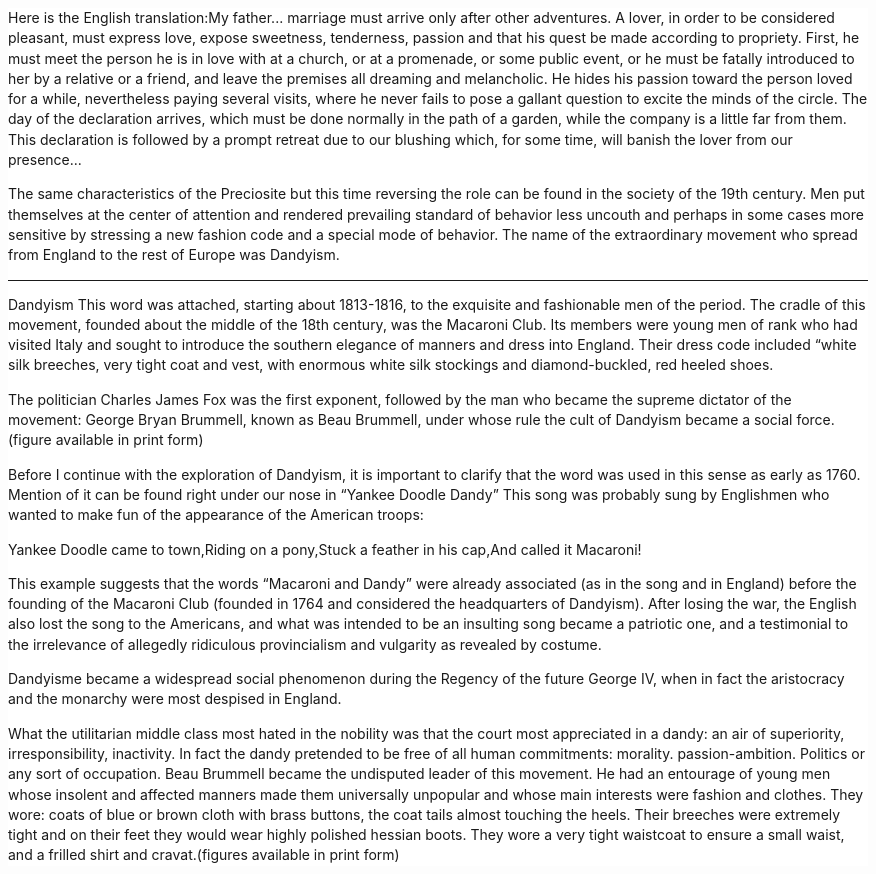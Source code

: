 Here is the English translation:My father... marriage must arrive only after other adventures. A lover, in order to be considered pleasant, must express love, expose sweetness, tenderness, passion and that his quest be made according to propriety. First, he must meet the person he is in love with at a church, or at a promenade, or some public event, or he must be fatally introduced to her by a relative or a friend, and leave the premises all dreaming and melancholic. He hides his passion toward the person loved for a while, nevertheless paying several visits, where he never fails to pose a gallant question to excite the minds of the circle. The day of the declaration arrives, which must be done normally in the path of a garden, while the company is a little far from them. This declaration is followed by a prompt retreat due to our blushing which, for some time, will banish the lover from our presence...
</p>
<p>
The same characteristics of the Preciosite but this time reversing the role can be found in the society of the 19th century. Men put themselves at the center of attention and rendered prevailing standard of behavior less uncouth and perhaps in some cases more sensitive by stressing a new fashion code and a special mode of behavior. The name of the extraordinary movement who spread from England to the rest of Europe was Dandyism.
</p>
<hr/>
Dandyism
This word was attached, starting about 1813-1816, to the exquisite and fashionable men of the period. The cradle of this movement, founded about the middle of the 18th century, was the Macaroni Club. Its members were young men of rank who had visited Italy and sought to introduce the southern elegance of manners and dress into England. Their dress code included “white silk breeches, very tight coat and vest, with enormous white silk stockings and diamond-buckled, red heeled shoes.
<p>
The politician Charles James Fox was the first exponent, followed by the man who became the supreme dictator of the movement: George Bryan Brummell, known as Beau Brummell, under whose rule the cult of Dandyism became a social force.(figure available in print form)
</p>
<p>
Before I continue with the exploration of Dandyism, it is important to clarify that the word was used in this sense as early as 1760. Mention of it can be found right under our nose in “Yankee Doodle Dandy” This song was probably sung by Englishmen who wanted to make fun of the appearance of the American troops:
</p>
<p>
Yankee Doodle came to town,Riding on a pony,Stuck a feather in his cap,And called it Macaroni!
</p>
<p>
This example suggests that the words “Macaroni and Dandy” were already associated (as in the song and in England) before the founding of the Macaroni Club (founded in 1764 and considered the headquarters of Dandyism). After losing the war, the English also lost the song to the Americans, and what was intended to be an insulting song became a patriotic one, and a testimonial to the irrelevance of allegedly ridiculous provincialism and vulgarity as revealed by costume.
</p>
<p>
Dandyisme became a widespread social phenomenon during the Regency of the future George IV, when in fact the aristocracy and the monarchy were most despised in England.
</p>
<p>
What the utilitarian middle class most hated in the nobility was that the court most appreciated in a dandy: an air of superiority, irresponsibility, inactivity. In fact the dandy pretended to be free of all human commitments: morality. passion-ambition. Politics or any sort of occupation. Beau Brummell became the undisputed leader of this movement. He had an entourage of young men whose insolent and affected manners made them universally unpopular and whose main interests were fashion and clothes. They wore: coats of blue or brown cloth with brass buttons, the coat tails almost touching the heels. Their breeches were extremely tight and on their feet they would wear highly polished hessian boots. They wore a very tight waistcoat to ensure a small waist, and a frilled shirt and cravat.(figures available in print form)
</p>
<p>